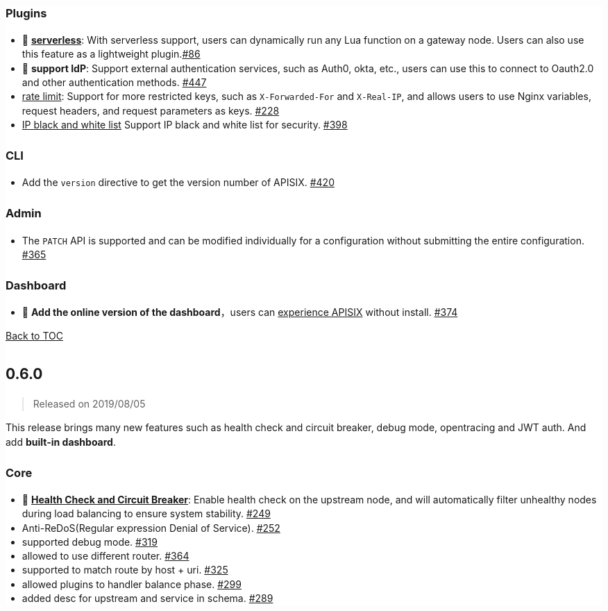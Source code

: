### Plugins

- :sunrise: **[serverless](https://github.com/apache/incubator-apisix/blob/master/docs/en/latest/plugins/serverless.md)**: With serverless support, users can dynamically run any Lua function on a gateway node. Users can also use this feature as a lightweight plugin.[#86](https://github.com/apache/incubator-apisix/pull/86)
- :sunrise: **support IdP**: Support external authentication services, such as Auth0, okta, etc., users can use this to connect to Oauth2.0 and other authentication methods. [#447](https://github.com/apache/incubator-apisix/pull/447)
- [rate limit](https://github.com/apache/incubator-apisix/blob/master/docs/en/latest/plugins/limit-conn.md): Support for more restricted keys, such as `X-Forwarded-For` and `X-Real-IP`, and allows users to use Nginx variables, request headers, and request parameters as keys. [#228](https://github.com/apache/incubator-apisix/issues/228)
- [IP black and white list](https://github.com/apache/incubator-apisix/blob/master/docs/en/latest/plugins/ip-restriction.md) Support IP black and white list for security. [#398](https://github.com/apache/incubator-apisix/pull/398)

### CLI

- Add the `version` directive to get the version number of APISIX. [#420](https://github.com/apache/incubator-apisix/issues/420)

### Admin

- The `PATCH` API is supported and can be modified individually for a configuration without submitting the entire configuration. [#365](https://github.com/apache/incubator-apisix/pull/365)

### Dashboard

- :sunrise: **Add the online version of the dashboard**，users can [experience APISIX](http://apisix.iresty.com/) without install. [#374](https://github.com/apache/incubator-apisix/issues/374)

[Back to TOC](#table-of-contents)

## 0.6.0

> Released on 2019/08/05

This release brings many new features such as health check and circuit breaker, debug mode, opentracing and JWT auth. And add **built-in dashboard**.

### Core

- :sunrise: **[Health Check and Circuit Breaker](https://github.com/apache/incubator-apisix/blob/master/docs/en/latest/tutorials/health-check.md)**: Enable health check on the upstream node, and will automatically filter unhealthy nodes during load balancing to ensure system stability. [#249](https://github.com/apache/incubator-apisix/pull/249)
- Anti-ReDoS(Regular expression Denial of Service). [#252](https://github.com/apache/incubator-apisix/pull/250)
- supported debug mode. [#319](https://github.com/apache/incubator-apisix/pull/319)
- allowed to use different router. [#364](https://github.com/apache/incubator-apisix/pull/364)
- supported to match route by host + uri. [#325](https://github.com/apache/incubator-apisix/pull/325)
- allowed plugins to handler balance phase. [#299](https://github.com/apache/incubator-apisix/pull/299)
- added desc for upstream and service in schema. [#289](https://github.com/apache/incubator-apisix/pull/289)
